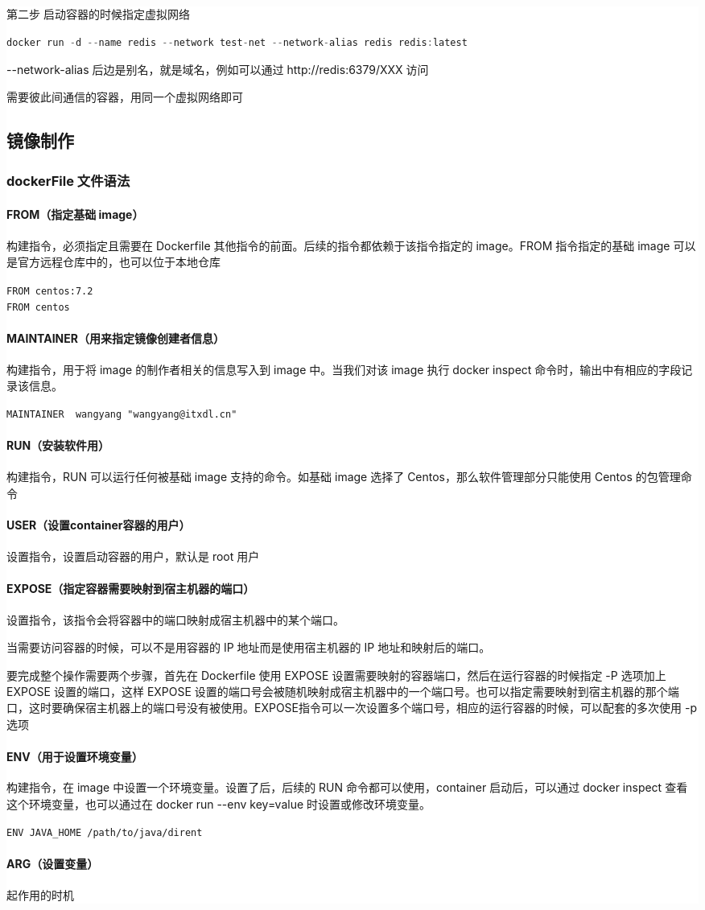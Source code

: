 第二步 启动容器的时候指定虚拟网络

```java
docker run -d --name redis --network test-net --network-alias redis redis:latest
```

--network-alias 后边是别名，就是域名，例如可以通过 http://redis:6379/XXX 访问

需要彼此间通信的容器，用同一个虚拟网络即可

## 镜像制作

### dockerFile 文件语法

#### FROM（指定基础 image）

构建指令，必须指定且需要在 Dockerfile 其他指令的前面。后续的指令都依赖于该指令指定的 image。FROM 指令指定的基础 image 可以是官方远程仓库中的，也可以位于本地仓库

```
FROM centos:7.2
FROM centos
```

#### MAINTAINER（用来指定镜像创建者信息）
构建指令，用于将 image 的制作者相关的信息写入到 image 中。当我们对该 image 执行 docker inspect 命令时，输出中有相应的字段记录该信息。

```
MAINTAINER  wangyang "wangyang@itxdl.cn"
```

#### RUN（安装软件用）
构建指令，RUN 可以运行任何被基础 image 支持的命令。如基础 image 选择了 Centos，那么软件管理部分只能使用 Centos 的包管理命令

#### USER（设置container容器的用户）
设置指令，设置启动容器的用户，默认是 root 用户

#### EXPOSE（指定容器需要映射到宿主机器的端口）

设置指令，该指令会将容器中的端口映射成宿主机器中的某个端口。

当需要访问容器的时候，可以不是用容器的 IP 地址而是使用宿主机器的 IP 地址和映射后的端口。

要完成整个操作需要两个步骤，首先在 Dockerfile 使用 EXPOSE 设置需要映射的容器端口，然后在运行容器的时候指定 -P 选项加上 EXPOSE 设置的端口，这样 EXPOSE 设置的端口号会被随机映射成宿主机器中的一个端口号。也可以指定需要映射到宿主机器的那个端口，这时要确保宿主机器上的端口号没有被使用。EXPOSE指令可以一次设置多个端口号，相应的运行容器的时候，可以配套的多次使用 -p 选项

#### ENV（用于设置环境变量）
构建指令，在 image 中设置一个环境变量。设置了后，后续的 RUN 命令都可以使用，container 启动后，可以通过 docker inspect 查看这个环境变量，也可以通过在 docker run --env key=value 时设置或修改环境变量。

```
ENV JAVA_HOME /path/to/java/dirent
```

#### ARG（设置变量）

起作用的时机
